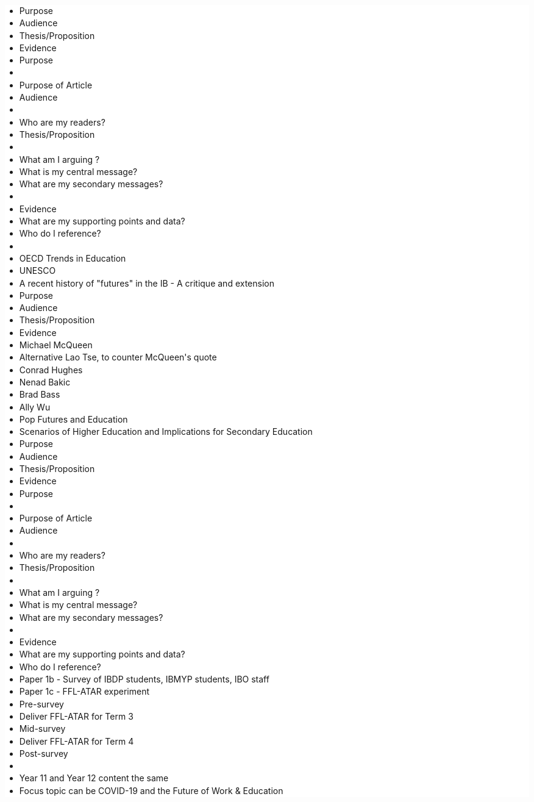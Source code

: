 - Purpose
- Audience
- Thesis/Proposition
- Evidence
- Purpose
-
- Purpose of Article
- Audience
-
- Who are my readers?
- Thesis/Proposition
-
- What am I arguing ?
- What is my central message?
- What are my secondary messages?
-
- Evidence
- What are my supporting points and data?
- Who do I reference?
-
- OECD Trends in Education
- UNESCO
- A recent history of "futures" in the IB - A critique and extension
- Purpose
- Audience
- Thesis/Proposition
- Evidence
- Michael McQueen
- Alternative Lao Tse, to counter McQueen's quote
- Conrad Hughes
- Nenad Bakic
- Brad Bass
- Ally Wu
- Pop Futures and Education
- Scenarios of Higher Education and Implications for Secondary Education
- Purpose
- Audience
- Thesis/Proposition
- Evidence
- Purpose
-
- Purpose of Article
- Audience
-
- Who are my readers?
- Thesis/Proposition
-
- What am I arguing ?
- What is my central message?
- What are my secondary messages?
-
- Evidence
- What are my supporting points and data?
- Who do I reference?
- Paper 1b - Survey of IBDP students, IBMYP students, IBO staff
- Paper 1c - FFL-ATAR experiment
- Pre-survey
- Deliver FFL-ATAR for Term 3
- Mid-survey
- Deliver FFL-ATAR for Term 4
- Post-survey
-
- Year 11 and Year 12 content the same
- Focus topic can be COVID-19 and the Future of Work & Education